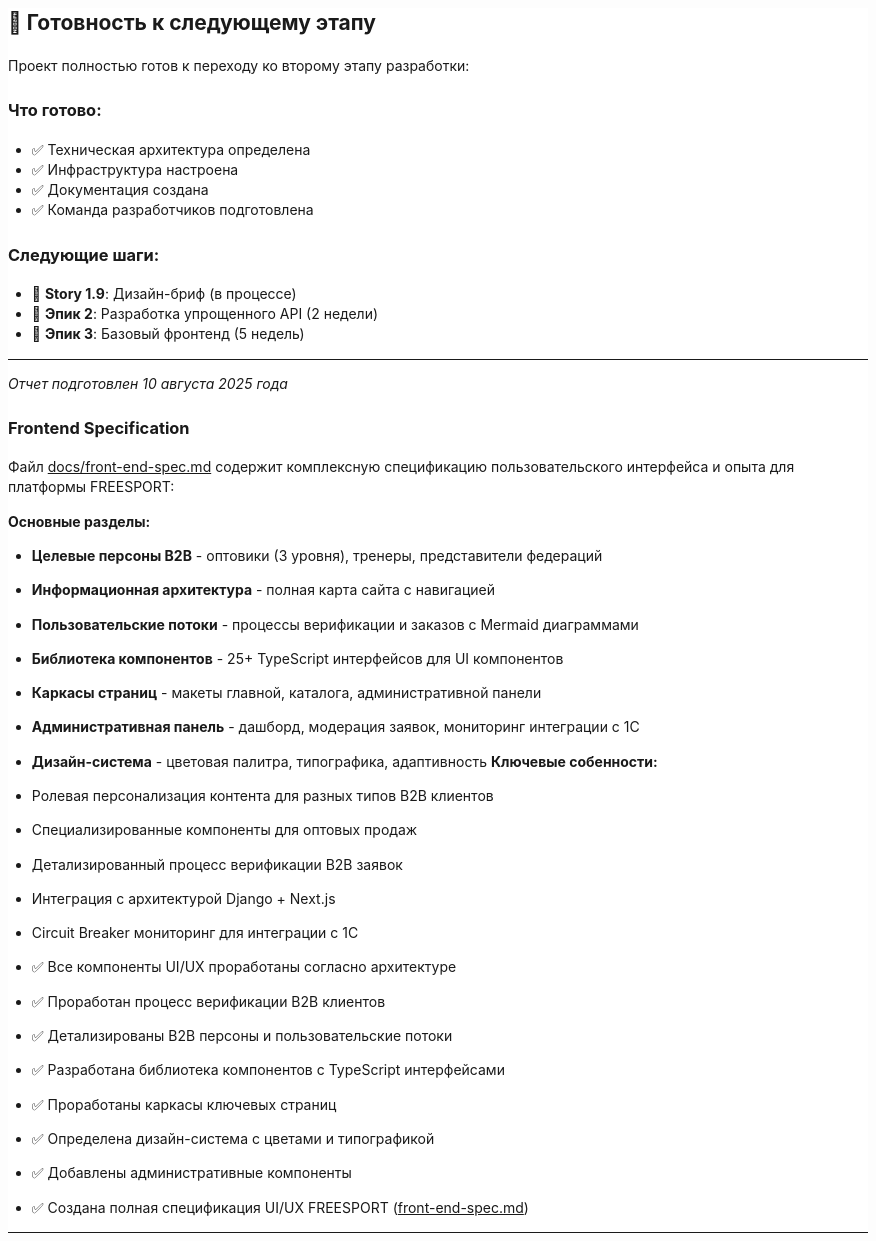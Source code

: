 ## 🚀 Готовность к следующему этапу

Проект полностью готов к переходу ко второму этапу разработки:

### **Что готово:**
- ✅ Техническая архитектура определена
- ✅ Инфраструктура настроена
- ✅ Документация создана
- ✅ Команда разработчиков подготовлена

### **Следующие шаги:**
- 🔄 **Story 1.9**: Дизайн-бриф (в процессе)
- 🎯 **Эпик 2**: Разработка упрощенного API (2 недели)
- 🎯 **Эпик 3**: Базовый фронтенд (5 недель)

---

*Отчет подготовлен 10 августа 2025 года*

### Frontend Specification
 
 Файл [docs/front-end-spec.md](front-end-spec.md) содержит комплексную спецификацию
 пользовательского интерфейса и опыта для платформы FREESPORT:

  **Основные разделы:**

- **Целевые персоны B2B** - оптовики (3 уровня), тренеры, представители федераций
- **Информационная архитектура** - полная карта сайта с навигацией
- **Пользовательские потоки** - процессы верификации и заказов с Mermaid диаграммами
- **Библиотека компонентов** - 25+ TypeScript интерфейсов для UI компонентов
- **Каркасы страниц** - макеты главной, каталога, административной панели
- **Административная панель** - дашборд, модерация заявок, мониторинг интеграции с 1С
- **Дизайн-система** - цветовая палитра, типографика, адаптивность
**Ключевые собенности:**
- Ролевая персонализация контента для разных типов B2B клиентов
- Специализированные компоненты для оптовых продаж
- Детализированный процесс верификации B2B заявок

- Интеграция с архитектурой Django + Next.js
- Circuit Breaker мониторинг для интеграции с 1С


- ✅ Все компоненты UI/UX проработаны согласно архитектуре
- ✅ Проработан процесс верификации B2B клиентов
- ✅ Детализированы B2B персоны и пользовательские потоки
- ✅ Разработана библиотека компонентов с TypeScript интерфейсами
- ✅ Проработаны каркасы ключевых страниц
- ✅ Определена дизайн-система с цветами и типографикой
- ✅ Добавлены административные компоненты
- ✅ Создана полная спецификация UI/UX FREESPORT ([front-end-spec.md](https://github.com/AlexMobiCraft/FREESPORT/blob/develop/docs/front-end-spec.md))

---
